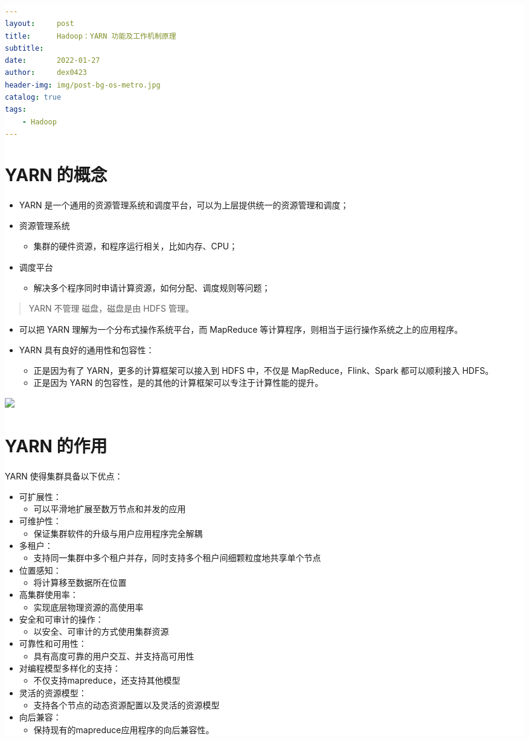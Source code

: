 ```yaml
---
layout:     post
title:      Hadoop：YARN 功能及工作机制原理
subtitle:
date:       2022-01-27
author:     dex0423
header-img: img/post-bg-os-metro.jpg
catalog: true
tags:
    - Hadoop
---
```



# YARN 的概念

- YARN 是一个通用的资源管理系统和调度平台，可以为上层提供统一的资源管理和调度；

- 资源管理系统
  - 集群的硬件资源，和程序运行相关，比如内存、CPU；
- 调度平台
  - 解决多个程序同时申请计算资源，如何分配、调度规则等问题；

>YARN 不管理 磁盘，磁盘是由 HDFS 管理。

- 可以把 YARN 理解为一个分布式操作系统平台，而 MapReduce 等计算程序，则相当于运行操作系统之上的应用程序。


- YARN 具有良好的通用性和包容性：

  - 正是因为有了 YARN，更多的计算框架可以接入到 HDFS 中，不仅是 MapReduce，Flink、Spark 都可以顺利接入 HDFS。
  - 正是因为 YARN 的包容性，是的其他的计算框架可以专注于计算性能的提升。


![]({{site.baseurl}}/img-post/yarn-1.png)

# YARN 的作用

YARN 使得集群具备以下优点：

- 可扩展性：
  - 可以平滑地扩展至数万节点和并发的应用
- 可维护性：
  - 保证集群软件的升级与用户应用程序完全解耦
- 多租户：
  - 支持同一集群中多个租户并存，同时支持多个租户间细颗粒度地共享单个节点
- 位置感知：
  - 将计算移至数据所在位置
- 高集群使用率：
  - 实现底层物理资源的高使用率
- 安全和可审计的操作：
  - 以安全、可审计的方式使用集群资源
- 可靠性和可用性：
  - 具有高度可靠的用户交互、并支持高可用性
- 对编程模型多样化的支持：
  - 不仅支持mapreduce，还支持其他模型
- 灵活的资源模型：
  - 支持各个节点的动态资源配置以及灵活的资源模型
- 向后兼容：
  - 保持现有的mapreduce应用程序的向后兼容性。
